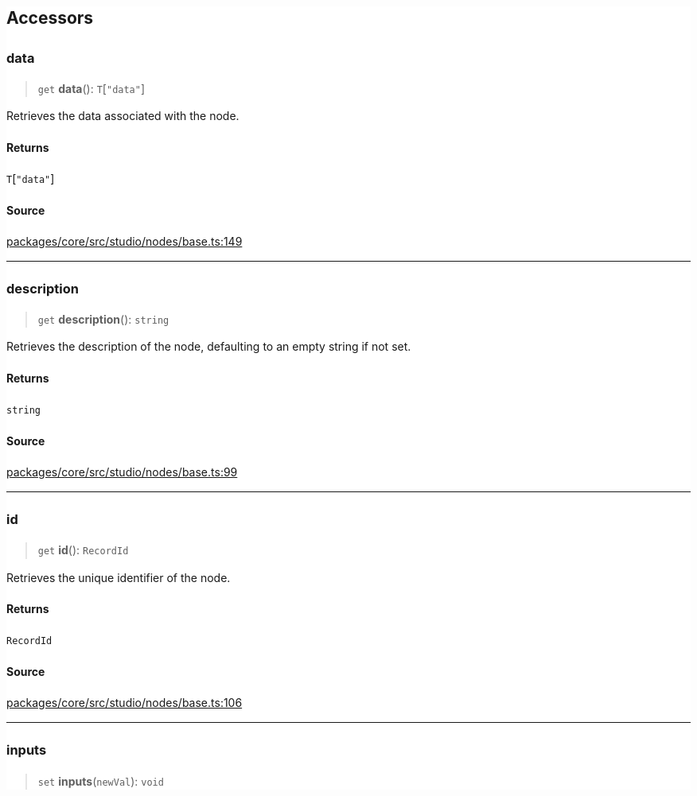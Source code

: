 ## Accessors

### data

> `get` **data**(): `T`\[`"data"`\]

Retrieves the data associated with the node.

#### Returns

`T`\[`"data"`\]

#### Source

[packages/core/src/studio/nodes/base.ts:149](https://github.com/VictorS67/encre/blob/c09849eb59af073bf23be826a912f2ba4f635f93/packages/core/src/studio/nodes/base.ts#L149)

***

### description

> `get` **description**(): `string`

Retrieves the description of the node, defaulting to an empty string if not set.

#### Returns

`string`

#### Source

[packages/core/src/studio/nodes/base.ts:99](https://github.com/VictorS67/encre/blob/c09849eb59af073bf23be826a912f2ba4f635f93/packages/core/src/studio/nodes/base.ts#L99)

***

### id

> `get` **id**(): `RecordId`

Retrieves the unique identifier of the node.

#### Returns

`RecordId`

#### Source

[packages/core/src/studio/nodes/base.ts:106](https://github.com/VictorS67/encre/blob/c09849eb59af073bf23be826a912f2ba4f635f93/packages/core/src/studio/nodes/base.ts#L106)

***

### inputs

> `set` **inputs**(`newVal`): `void`
